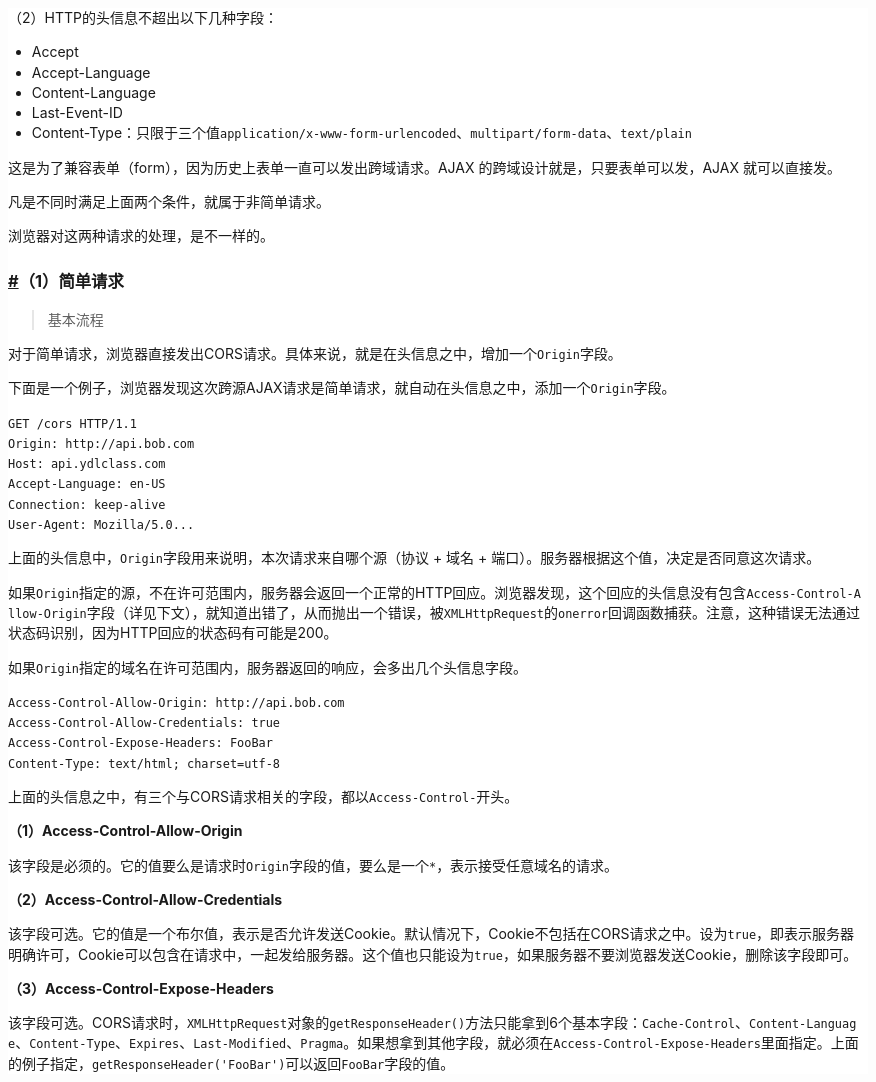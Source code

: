 （2）HTTP的头信息不超出以下几种字段：

- Accept
- Accept-Language
- Content-Language
- Last-Event-ID
- Content-Type：只限于三个值`application/x-www-form-urlencoded`、`multipart/form-data`、`text/plain`

这是为了兼容表单（form），因为历史上表单一直可以发出跨域请求。AJAX 的跨域设计就是，只要表单可以发，AJAX 就可以直接发。

凡是不同时满足上面两个条件，就属于非简单请求。

浏览器对这两种请求的处理，是不一样的。

### [#](https://ydlclass.com/doc21xnv/frame/springmvc/#_1-简单请求)（1）简单请求

> 基本流程

对于简单请求，浏览器直接发出CORS请求。具体来说，就是在头信息之中，增加一个`Origin`字段。

下面是一个例子，浏览器发现这次跨源AJAX请求是简单请求，就自动在头信息之中，添加一个`Origin`字段。

```http
GET /cors HTTP/1.1
Origin: http://api.bob.com
Host: api.ydlclass.com
Accept-Language: en-US
Connection: keep-alive
User-Agent: Mozilla/5.0...
```

上面的头信息中，`Origin`字段用来说明，本次请求来自哪个源（协议 + 域名 + 端口）。服务器根据这个值，决定是否同意这次请求。

如果`Origin`指定的源，不在许可范围内，服务器会返回一个正常的HTTP回应。浏览器发现，这个回应的头信息没有包含`Access-Control-Allow-Origin`字段（详见下文），就知道出错了，从而抛出一个错误，被`XMLHttpRequest`的`onerror`回调函数捕获。注意，这种错误无法通过状态码识别，因为HTTP回应的状态码有可能是200。

如果`Origin`指定的域名在许可范围内，服务器返回的响应，会多出几个头信息字段。

```http
Access-Control-Allow-Origin: http://api.bob.com
Access-Control-Allow-Credentials: true
Access-Control-Expose-Headers: FooBar
Content-Type: text/html; charset=utf-8
```

上面的头信息之中，有三个与CORS请求相关的字段，都以`Access-Control-`开头。

**（1）Access-Control-Allow-Origin**

该字段是必须的。它的值要么是请求时`Origin`字段的值，要么是一个`*`，表示接受任意域名的请求。

**（2）Access-Control-Allow-Credentials**

该字段可选。它的值是一个布尔值，表示是否允许发送Cookie。默认情况下，Cookie不包括在CORS请求之中。设为`true`，即表示服务器明确许可，Cookie可以包含在请求中，一起发给服务器。这个值也只能设为`true`，如果服务器不要浏览器发送Cookie，删除该字段即可。

**（3）Access-Control-Expose-Headers**

该字段可选。CORS请求时，`XMLHttpRequest`对象的`getResponseHeader()`方法只能拿到6个基本字段：`Cache-Control`、`Content-Language`、`Content-Type`、`Expires`、`Last-Modified`、`Pragma`。如果想拿到其他字段，就必须在`Access-Control-Expose-Headers`里面指定。上面的例子指定，`getResponseHeader('FooBar')`可以返回`FooBar`字段的值。
